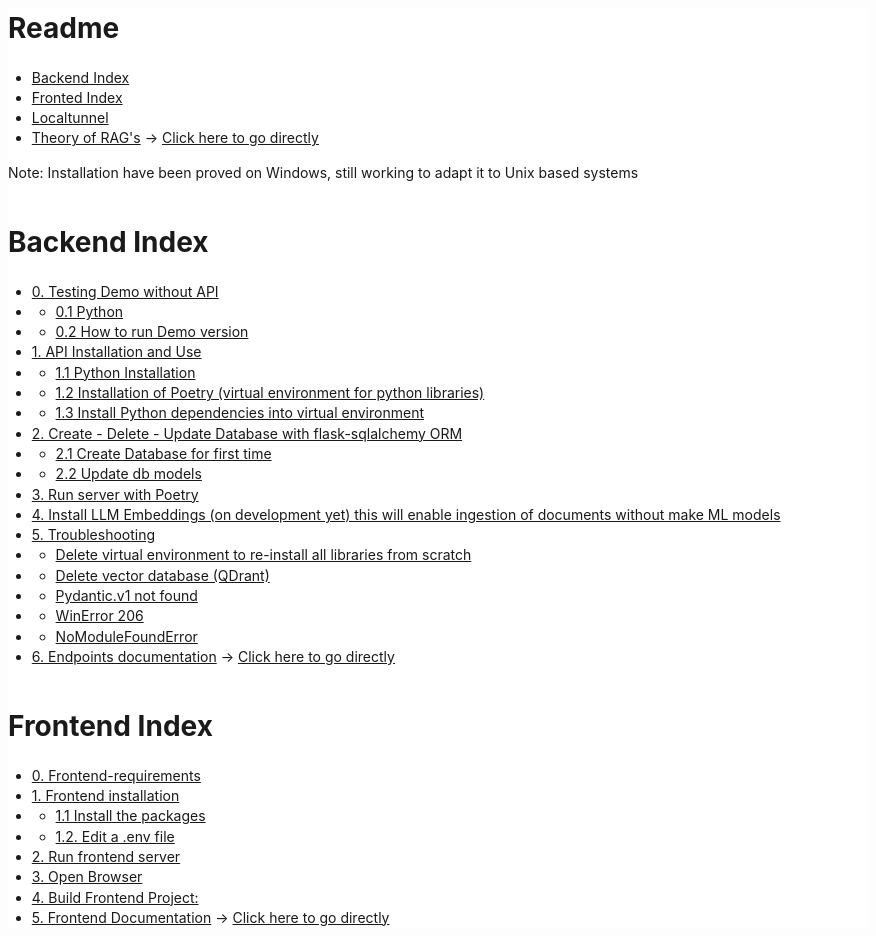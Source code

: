 # Readme

- [Backend Index](#backend-index)
- [Fronted Index](#frontend-index)
- [Localtunnel](#localtunnel)
- [Theory of RAG's](#theory-of-rags) -> <a href="./docs/theory">Click here to go directly</a>

Note: Installation have been proved on Windows, still working to adapt it to Unix based systems

# Backend Index

- [0. Testing Demo without API](#0-testing-demo-without-api)
 - - [0.1 Python](#01-python)
 - - [0.2 How to run Demo version](#02-how-to-run-demo-version)
- [1. API Installation and Use](#1-api-installation-and-use)
 - - [1.1 Python Installation](#11-python-installation)
 - - [1.2 Installation of Poetry (virtual environment for python libraries)](#12-installation-of-poetry-virtual-environment-for-python-libraries)
 - - [1.3 Install Python dependencies into virtual environment](#13-install-python-dependencies-into-virtual-environment)
- [2. Create - Delete - Update Database with flask-sqlalchemy ORM](#2-create-delete-update-database-with-flask-sqlalchemy-orm)
 - - [2.1 Create Database for first time](#21-create-database-for-first-time)
 - - [2.2 Update db models](#22-update-db-models)
- [3. Run server with Poetry](#3-run-server-with-poetry)
- [4. Install LLM Embeddings (on development yet) this will enable ingestion of documents without make ML models](#4-install-llm-embeddings-on-development-yet-this-will-enable-ingestion-of-documents-without-make-ml-models)
- [5. Troubleshooting](#5-troubleshooting)
 - - [Delete virtual environment to re-install all libraries from scratch](#delete-virtual-environment-to-re-install-all-libraries-from-scratch)
 - - [Delete vector database (QDrant)](#delete-vector-database-qdrant)
 - - [Pydantic.v1 not found](#pydanticv1-not-found)
 - - [WinError 206](#winerror-206)
 - - [NoModuleFoundError](#nomodulefounderror)
- [6. Endpoints documentation](#6-endpoints-documentation) -> <a href="./docs/">Click here to go directly</a>

# Frontend Index

- [0. Frontend-requirements](#0-frontend-requirements)
- [1. Frontend installation](#1-frontend-installation)
 - - [1.1 Install the packages](#11-install-the-packages-just-need-to-do-this-the-first-time)
 - - [1.2. Edit a .env file](#12-edit-a-env-file-create-env-if-do-not-exist)
- [2. Run frontend server](#2-run-front-end-server)
- [3. Open Browser](#3-open-browser)
- [4. Build Frontend Project:](#4-build-frontend-project)
- [5. Frontend Documentation](#5-frontend-documentation) -> <a href="./docs/frontend">Click here to go directly</a>

